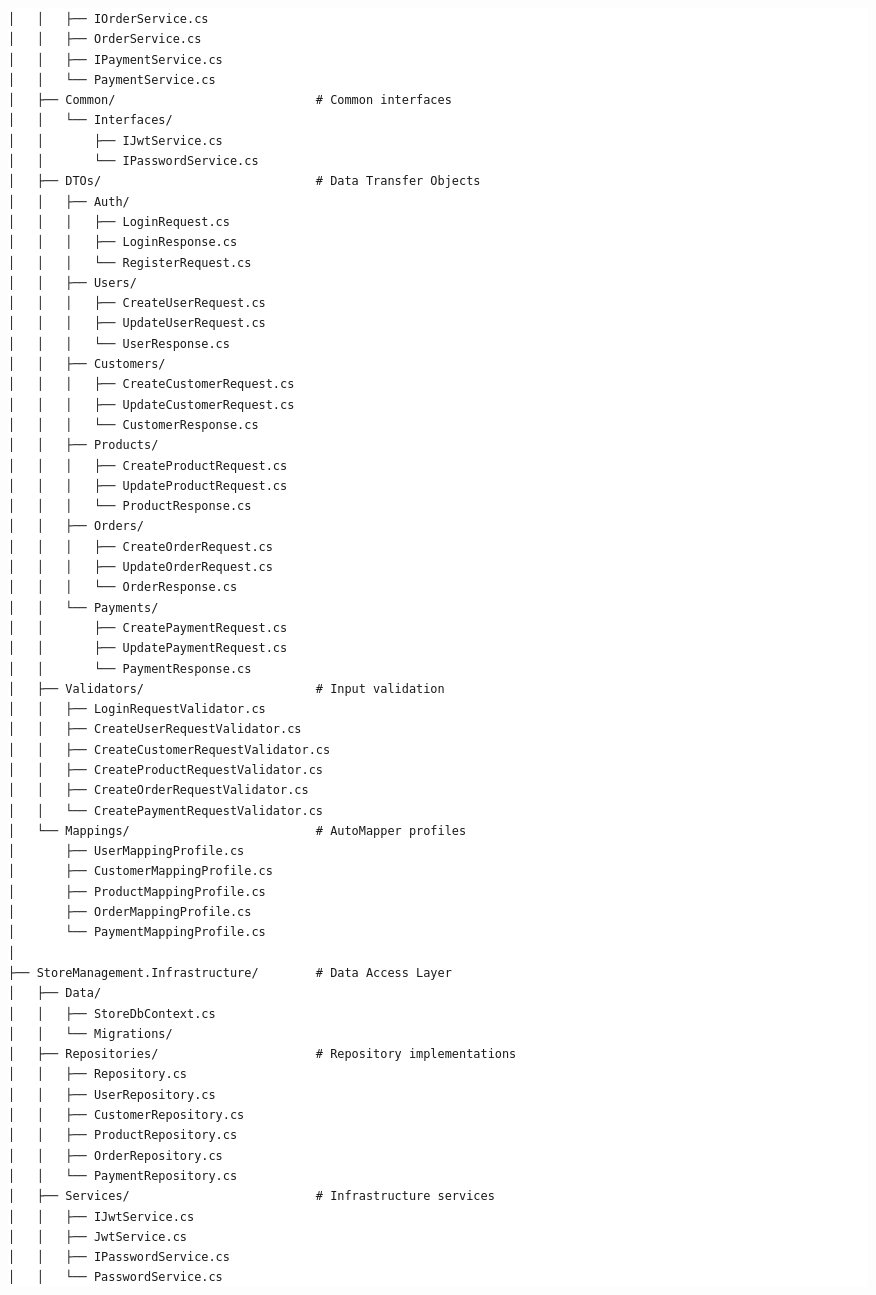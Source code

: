 ```
│   │   ├── IOrderService.cs
│   │   ├── OrderService.cs
│   │   ├── IPaymentService.cs
│   │   └── PaymentService.cs
│   ├── Common/                            # Common interfaces
│   │   └── Interfaces/
│   │       ├── IJwtService.cs
│   │       └── IPasswordService.cs
│   ├── DTOs/                              # Data Transfer Objects
│   │   ├── Auth/
│   │   │   ├── LoginRequest.cs
│   │   │   ├── LoginResponse.cs
│   │   │   └── RegisterRequest.cs
│   │   ├── Users/
│   │   │   ├── CreateUserRequest.cs
│   │   │   ├── UpdateUserRequest.cs
│   │   │   └── UserResponse.cs
│   │   ├── Customers/
│   │   │   ├── CreateCustomerRequest.cs
│   │   │   ├── UpdateCustomerRequest.cs
│   │   │   └── CustomerResponse.cs
│   │   ├── Products/
│   │   │   ├── CreateProductRequest.cs
│   │   │   ├── UpdateProductRequest.cs
│   │   │   └── ProductResponse.cs
│   │   ├── Orders/
│   │   │   ├── CreateOrderRequest.cs
│   │   │   ├── UpdateOrderRequest.cs
│   │   │   └── OrderResponse.cs
│   │   └── Payments/
│   │       ├── CreatePaymentRequest.cs
│   │       ├── UpdatePaymentRequest.cs
│   │       └── PaymentResponse.cs
│   ├── Validators/                        # Input validation
│   │   ├── LoginRequestValidator.cs
│   │   ├── CreateUserRequestValidator.cs
│   │   ├── CreateCustomerRequestValidator.cs
│   │   ├── CreateProductRequestValidator.cs
│   │   ├── CreateOrderRequestValidator.cs
│   │   └── CreatePaymentRequestValidator.cs
│   └── Mappings/                          # AutoMapper profiles
│       ├── UserMappingProfile.cs
│       ├── CustomerMappingProfile.cs
│       ├── ProductMappingProfile.cs
│       ├── OrderMappingProfile.cs
│       └── PaymentMappingProfile.cs
│
├── StoreManagement.Infrastructure/        # Data Access Layer
│   ├── Data/
│   │   ├── StoreDbContext.cs
│   │   └── Migrations/
│   ├── Repositories/                      # Repository implementations
│   │   ├── Repository.cs
│   │   ├── UserRepository.cs
│   │   ├── CustomerRepository.cs
│   │   ├── ProductRepository.cs
│   │   ├── OrderRepository.cs
│   │   └── PaymentRepository.cs
│   ├── Services/                          # Infrastructure services
│   │   ├── IJwtService.cs
│   │   ├── JwtService.cs
│   │   ├── IPasswordService.cs
│   │   └── PasswordService.cs
```